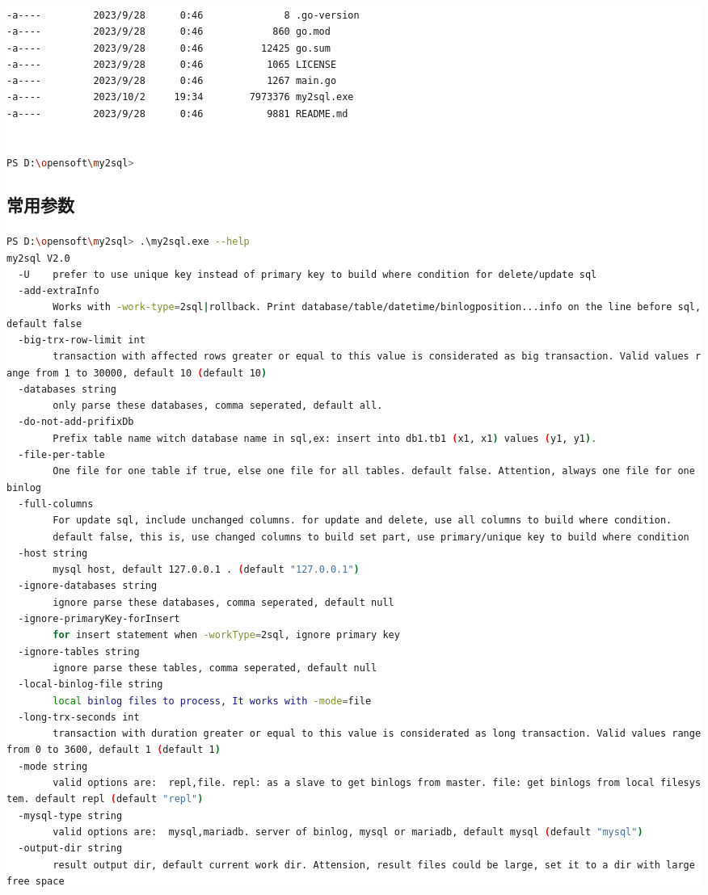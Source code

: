 ```sh
-a----         2023/9/28      0:46              8 .go-version
-a----         2023/9/28      0:46            860 go.mod
-a----         2023/9/28      0:46          12425 go.sum
-a----         2023/9/28      0:46           1065 LICENSE
-a----         2023/9/28      0:46           1267 main.go
-a----         2023/10/2     19:34        7973376 my2sql.exe
-a----         2023/9/28      0:46           9881 README.md


PS D:\opensoft\my2sql>
```







## 常用参数

```sh
PS D:\opensoft\my2sql> .\my2sql.exe --help
my2sql V2.0
  -U    prefer to use unique key instead of primary key to build where condition for delete/update sql
  -add-extraInfo
        Works with -work-type=2sql|rollback. Print database/table/datetime/binlogposition...info on the line before sql, default false
  -big-trx-row-limit int
        transaction with affected rows greater or equal to this value is considerated as big transaction. Valid values range from 1 to 30000, default 10 (default 10)
  -databases string
        only parse these databases, comma seperated, default all.
  -do-not-add-prifixDb
        Prefix table name witch database name in sql,ex: insert into db1.tb1 (x1, x1) values (y1, y1).
  -file-per-table
        One file for one table if true, else one file for all tables. default false. Attention, always one file for one binlog
  -full-columns
        For update sql, include unchanged columns. for update and delete, use all columns to build where condition.
        default false, this is, use changed columns to build set part, use primary/unique key to build where condition
  -host string
        mysql host, default 127.0.0.1 . (default "127.0.0.1")
  -ignore-databases string
        ignore parse these databases, comma seperated, default null
  -ignore-primaryKey-forInsert
        for insert statement when -workType=2sql, ignore primary key
  -ignore-tables string
        ignore parse these tables, comma seperated, default null
  -local-binlog-file string
        local binlog files to process, It works with -mode=file
  -long-trx-seconds int
        transaction with duration greater or equal to this value is considerated as long transaction. Valid values range from 0 to 3600, default 1 (default 1)
  -mode string
        valid options are:  repl,file. repl: as a slave to get binlogs from master. file: get binlogs from local filesystem. default repl (default "repl")
  -mysql-type string
        valid options are:  mysql,mariadb. server of binlog, mysql or mariadb, default mysql (default "mysql")
  -output-dir string
        result output dir, default current work dir. Attension, result files could be large, set it to a dir with large free space
```